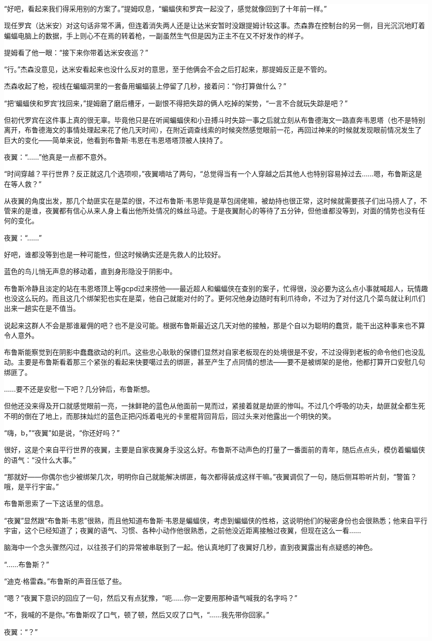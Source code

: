 “好吧，看起来我们得采用别的方案了。”提姆叹息，“蝙蝠侠和罗宾一起没了，感觉就像回到了十年前一样。”

现任罗宾（达米安）对这句话非常不满，但连着消失两人还是让达米安暂时没跟提姆计较这事。杰森靠在控制台的另一侧，目光沉沉地盯着蝙蝠电脑上的数据，手上则心不在焉的转着枪，一副虽然生气但是因为正主不在又不好发作的样子。

提姆看了他一眼：“接下来你带着达米安夜巡？”

“行。”杰森没意见，达米安看起来也没什么反对的意思，至于他俩会不会之后打起来，那提姆反正是不管的。

杰森收起了枪，视线在蝙蝠洞里的一套备用蝙蝠装上停留了几秒，接着问：“你打算做什么？”

“把‘蝙蝠侠和罗宾’找回来，”提姆磨了磨后槽牙，一副恨不得把失踪的俩人吃掉的架势，“一言不合就玩失踪是吧？”

但初代罗宾在这件事上真的很无辜。毕竟他只是在听闻蝙蝠侠和小丑搏斗时失踪一事之后就立刻从布鲁德海文一路直奔韦恩塔（也不是特别离开，布鲁德海文的事情处理起来花了他几天时间），在附近调查线索的时候突然感觉眼前一花，再回过神来的时候就发现眼前情况发生了巨大的变化——简单来说，他看到布鲁斯·韦恩在韦恩塔塔顶被人挟持了。

夜翼：“……”他真是一点都不意外。

“时间穿越？平行世界？反正就这几个选项呗，”夜翼嘀咕了两句，“总觉得当有一个人穿越之后其他人也特别容易掉过去……嗯，布鲁斯这是在等人救？”

从夜翼的角度出发，那几个劫匪实在是菜的很，不过布鲁斯·韦恩毕竟是草包阔佬嘛，被劫持也很正常，这时候就需要孩子们出马捞人了，不管来的是谁，夜翼都有信心从来人身上看出他所处情况的蛛丝马迹。于是夜翼耐心的等待了五分钟，但他谁都没等到，对面的情势也没有任何的变化。

夜翼：“……”

好吧，谁都没等到也是一种可能性，但这时候确实还是先救人的比较好。

蓝色的鸟儿悄无声息的移动着，直到身形隐没于阴影中。

布鲁斯冷静且淡定的站在韦恩塔顶上等gcpd过来捞他——最近超人和蝙蝠侠在查别的案子，忙得很，没必要为这么点小事就喊超人，玩情趣也没这么玩的。而且这几个绑架犯也实在是菜，他自己就能对付的了。更何况他身边随时有利爪待命，不过为了对付这几个菜鸟就让利爪们出来一趟实在是不值当。

说起来这群人不会是那谁雇佣的吧？也不是没可能。根据布鲁斯最近这几天对他的接触，那是个自以为聪明的蠢货，能干出这种事来也不算令人意外。

布鲁斯能察觉到在阴影中蠢蠢欲动的利爪。这些忠心耿耿的保镖们显然对自家老板现在的处境很是不安，不过没得到老板的命令他们也没乱动。主要是布鲁斯看着那三个紧张的看起来快要噶过去的绑匪，甚至产生了点同情的想法——要不是被绑架的是他，他都打算开口安慰几句绑匪了。

……要不还是安慰一下吧？几分钟后，布鲁斯想。

但他还没来得及开口就感觉眼前一亮，一抹鲜艳的蓝色从他面前一晃而过，紧接着就是劫匪的惨叫。不过几个呼吸的功夫，劫匪就全都生死不明的倒在了地上，而那抹灿烂的蓝色正把闪烁着电光的卡里棍背回背后，回过头来对他露出一个明快的笑。

“嗨，b，”“夜翼”如是说，“你还好吗？”

很好，这是个来自平行世界的夜翼，主要是自家夜翼身手没这么好。布鲁斯不动声色的打量了一番面前的青年，随后点点头，模仿着蝙蝠侠的语气：“没什么大事。”

“那就好——你偶尔也少被绑架几次，明明你自己就能解决绑匪，每次都得装成这样干嘛。”夜翼调侃了一句，随后侧耳聆听片刻，“警笛？哦，是平行宇宙。”

布鲁斯思索了一下这话里的信息。

“夜翼”显然跟“布鲁斯·韦恩”很熟，而且他知道布鲁斯·韦恩是蝙蝠侠，考虑到蝙蝠侠的性格，这说明他们的秘密身份也会很熟悉；他来自平行宇宙，这个已经知道了；夜翼的语气、习惯、各种小动作他很熟悉，之前他没近距离接触过夜翼，但现在这么一看……

脑海中一个念头骤然闪过，以往孩子们的异常被串联到了一起。他认真地盯了夜翼好几秒，直到夜翼露出有点疑惑的神色。

“……布鲁斯？”

“迪克·格雷森。”布鲁斯的声音压低了些。

“嗯？”夜翼下意识的回应了一句，然后又有点犹豫，“呃……你一定要用那种语气喊我的名字吗？”

“不，我喊的不是你。”布鲁斯叹了口气，顿了顿，然后又叹了口气，“……我先带你回家。”

夜翼：“？”
